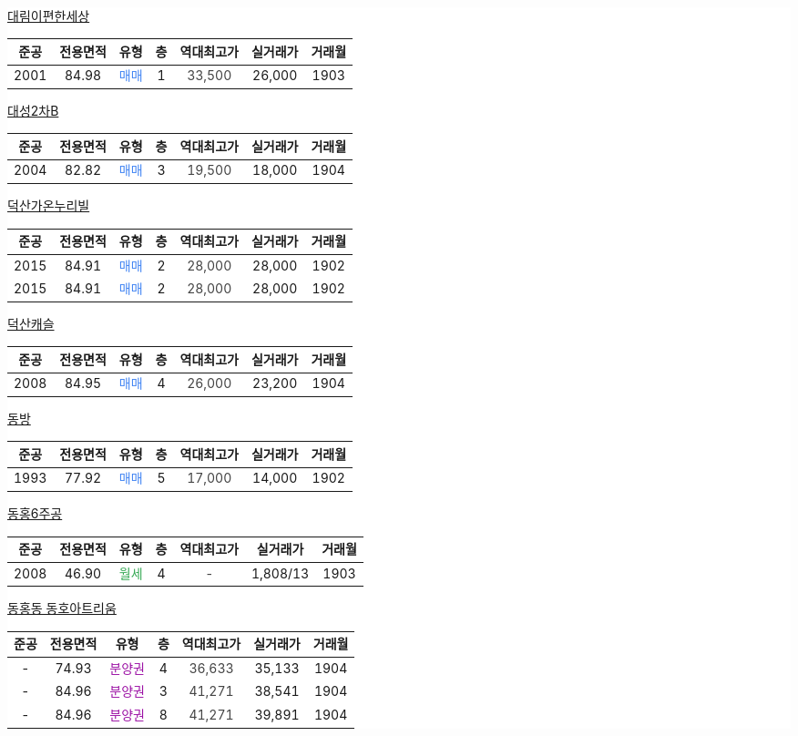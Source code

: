 [대림이편한세상](https://search.naver.com/search.naver?query=%EC%A0%9C%EC%A3%BC%ED%8A%B9%EB%B3%84%EC%9E%90%EC%B9%98%EB%8F%84+%EC%84%9C%EA%B7%80%ED%8F%AC%EC%8B%9C+%EB%8F%99%ED%99%8D%EB%8F%99+%EB%8C%80%EB%A6%BC%EC%9D%B4%ED%8E%B8%ED%95%9C%EC%84%B8%EC%83%81)

|준공|전용면적|유형|층|역대최고가|실거래가|거래월|
|:---:|:---:|:---:|:---:|:---:|:---:|:---:|
|2001|84.98|<span style="color:#4285f3">매매</span>|1|<span style="color:#444444">33,500</span>|26,000|1903|

[대성2차B](https://search.naver.com/search.naver?query=%EC%A0%9C%EC%A3%BC%ED%8A%B9%EB%B3%84%EC%9E%90%EC%B9%98%EB%8F%84+%EC%84%9C%EA%B7%80%ED%8F%AC%EC%8B%9C+%EB%8F%99%ED%99%8D%EB%8F%99+%EB%8C%80%EC%84%B12%EC%B0%A8B)

|준공|전용면적|유형|층|역대최고가|실거래가|거래월|
|:---:|:---:|:---:|:---:|:---:|:---:|:---:|
|2004|82.82|<span style="color:#4285f3">매매</span>|3|<span style="color:#444444">19,500</span>|18,000|1904|

[덕산가온누리빌](https://search.naver.com/search.naver?query=%EC%A0%9C%EC%A3%BC%ED%8A%B9%EB%B3%84%EC%9E%90%EC%B9%98%EB%8F%84+%EC%84%9C%EA%B7%80%ED%8F%AC%EC%8B%9C+%EB%8F%99%ED%99%8D%EB%8F%99+%EB%8D%95%EC%82%B0%EA%B0%80%EC%98%A8%EB%88%84%EB%A6%AC%EB%B9%8C)

|준공|전용면적|유형|층|역대최고가|실거래가|거래월|
|:---:|:---:|:---:|:---:|:---:|:---:|:---:|
|2015|84.91|<span style="color:#4285f3">매매</span>|2|<span style="color:#444444">28,000</span>|28,000|1902|
|2015|84.91|<span style="color:#4285f3">매매</span>|2|<span style="color:#444444">28,000</span>|28,000|1902|

[덕산캐슬](https://search.naver.com/search.naver?query=%EC%A0%9C%EC%A3%BC%ED%8A%B9%EB%B3%84%EC%9E%90%EC%B9%98%EB%8F%84+%EC%84%9C%EA%B7%80%ED%8F%AC%EC%8B%9C+%EB%8F%99%ED%99%8D%EB%8F%99+%EB%8D%95%EC%82%B0%EC%BA%90%EC%8A%AC)

|준공|전용면적|유형|층|역대최고가|실거래가|거래월|
|:---:|:---:|:---:|:---:|:---:|:---:|:---:|
|2008|84.95|<span style="color:#4285f3">매매</span>|4|<span style="color:#444444">26,000</span>|23,200|1904|

[동방](https://search.naver.com/search.naver?query=%EC%A0%9C%EC%A3%BC%ED%8A%B9%EB%B3%84%EC%9E%90%EC%B9%98%EB%8F%84+%EC%84%9C%EA%B7%80%ED%8F%AC%EC%8B%9C+%EB%8F%99%ED%99%8D%EB%8F%99+%EB%8F%99%EB%B0%A9)

|준공|전용면적|유형|층|역대최고가|실거래가|거래월|
|:---:|:---:|:---:|:---:|:---:|:---:|:---:|
|1993|77.92|<span style="color:#4285f3">매매</span>|5|<span style="color:#444444">17,000</span>|14,000|1902|

[동홍6주공](https://search.naver.com/search.naver?query=%EC%A0%9C%EC%A3%BC%ED%8A%B9%EB%B3%84%EC%9E%90%EC%B9%98%EB%8F%84+%EC%84%9C%EA%B7%80%ED%8F%AC%EC%8B%9C+%EB%8F%99%ED%99%8D%EB%8F%99+%EB%8F%99%ED%99%8D6%EC%A3%BC%EA%B3%B5)

|준공|전용면적|유형|층|역대최고가|실거래가|거래월|
|:---:|:---:|:---:|:---:|:---:|:---:|:---:|
|2008|46.90|<span style="color:#34a853">월세</span>|4|<span style="color:#444444">-</span>|1,808/13|1903|

[동홍동 동호아트리움](https://search.naver.com/search.naver?query=%EC%A0%9C%EC%A3%BC%ED%8A%B9%EB%B3%84%EC%9E%90%EC%B9%98%EB%8F%84+%EC%84%9C%EA%B7%80%ED%8F%AC%EC%8B%9C+%EB%8F%99%ED%99%8D%EB%8F%99+%EB%8F%99%ED%99%8D%EB%8F%99+%EB%8F%99%ED%98%B8%EC%95%84%ED%8A%B8%EB%A6%AC%EC%9B%80)

|준공|전용면적|유형|층|역대최고가|실거래가|거래월|
|:---:|:---:|:---:|:---:|:---:|:---:|:---:|
|-|74.93|<span style="color:#9C11A5">분양권</span>|4|<span style="color:#444444">36,633</span>|35,133|1904|
|-|84.96|<span style="color:#9C11A5">분양권</span>|3|<span style="color:#444444">41,271</span>|38,541|1904|
|-|84.96|<span style="color:#9C11A5">분양권</span>|8|<span style="color:#444444">41,271</span>|39,891|1904|
